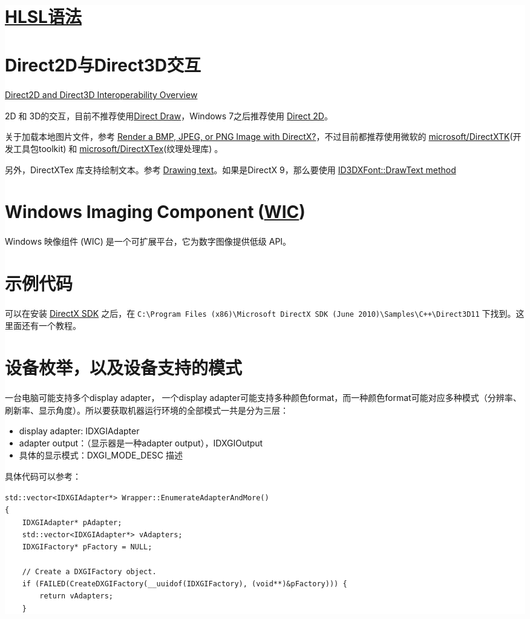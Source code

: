 # [HLSL语法](https://docs.microsoft.com/en-us/windows/win32/direct3dhlsl/dx-graphics-hlsl)

# Direct2D与Direct3D交互

[Direct2D and Direct3D Interoperability Overview](https://docs.microsoft.com/en-us/windows/win32/direct2d/direct2d-and-direct3d-interoperation-overview)

2D 和 3D的交互，目前不推荐使用[Direct Draw](https://docs.microsoft.com/en-us/windows/win32/directdraw/directdraw)，Windows 7之后推荐使用 [Direct 2D](https://docs.microsoft.com/en-us/windows/win32/direct2d/direct2d-portal)。

关于加载本地图片文件，参考 [Render a BMP, JPEG, or PNG Image with DirectX?](https://stackoverflow.com/questions/5957624/render-a-bmp-jpeg-or-png-image-with-directx)，不过目前都推荐使用微软的 [microsoft/DirectXTK](https://github.com/Microsoft/DirectXTK)(开发工具包toolkit) 和 [microsoft/DirectXTex](https://github.com/Microsoft/DirectXTex)(纹理处理库) 。

另外，DirectXTex 库支持绘制文本。参考 [Drawing text](https://github.com/microsoft/DirectXTK/wiki/Drawing-text)。如果是DirectX 9，那么要使用 [ID3DXFont::DrawText method](https://docs.microsoft.com/en-us/windows/win32/direct3d9/id3dxfont--drawtext)

# Windows Imaging Component ([WIC](https://docs.microsoft.com/en-us/windows/win32/wic/-wic-lh))

Windows 映像组件 (WIC) 是一个可扩展平台，它为数字图像提供低级 API。

# 示例代码

可以在安装 [DirectX SDK](https://download.microsoft.com/download/A/E/7/AE743F1F-632B-4809-87A9-AA1BB3458E31/DXSDK_Jun10.exe) 之后，在 `C:\Program Files (x86)\Microsoft DirectX SDK (June 2010)\Samples\C++\Direct3D11` 下找到。这里面还有一个教程。

# 设备枚举，以及设备支持的模式

一台电脑可能支持多个display adapter， 一个display adapter可能支持多种颜色format，而一种颜色format可能对应多种模式（分辨率、刷新率、显示角度）。所以要获取机器运行环境的全部模式一共是分为三层：

*   display adapter: IDXGIAdapter
*   adapter output：（显示器是一种adapter output），IDXGIOutput
*   具体的显示模式：DXGI\_MODE\_DESC 描述

具体代码可以参考：

    std::vector<IDXGIAdapter*> Wrapper::EnumerateAdapterAndMore()
    {
        IDXGIAdapter* pAdapter;
        std::vector<IDXGIAdapter*> vAdapters;
        IDXGIFactory* pFactory = NULL;

        // Create a DXGIFactory object.
        if (FAILED(CreateDXGIFactory(__uuidof(IDXGIFactory), (void**)&pFactory))) {
            return vAdapters;
        }
